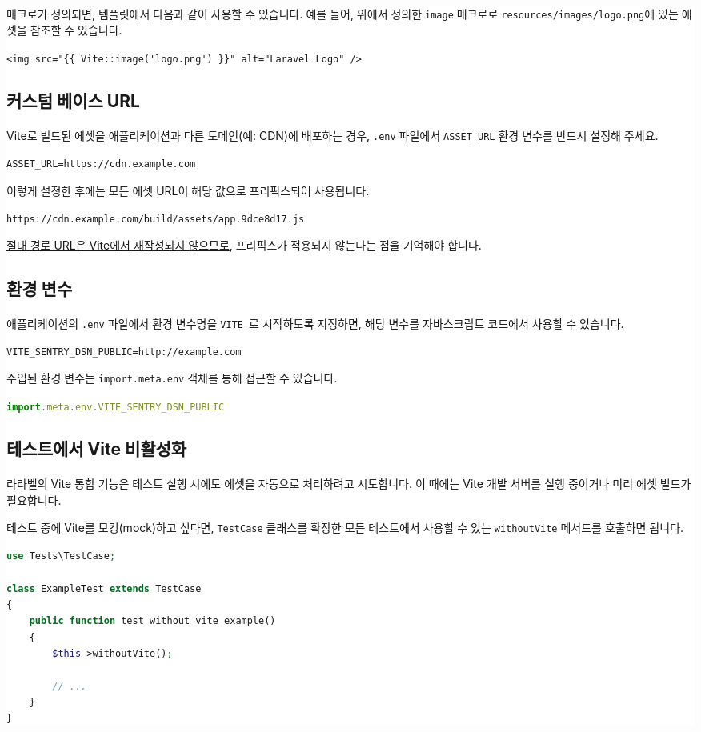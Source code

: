 매크로가 정의되면, 템플릿에서 다음과 같이 사용할 수 있습니다. 예를 들어, 위에서 정의한 `image` 매크로로 `resources/images/logo.png`에 있는 에셋을 참조할 수 있습니다.

```blade
<img src="{{ Vite::image('logo.png') }}" alt="Laravel Logo" />
```

<a name="custom-base-urls"></a>

## 커스텀 베이스 URL

Vite로 빌드된 에셋을 애플리케이션과 다른 도메인(예: CDN)에 배포하는 경우, `.env` 파일에서 `ASSET_URL` 환경 변수를 반드시 설정해 주세요.

```env
ASSET_URL=https://cdn.example.com
```

이렇게 설정한 후에는 모든 에셋 URL이 해당 값으로 프리픽스되어 사용됩니다.

```nothing
https://cdn.example.com/build/assets/app.9dce8d17.js
```

[절대 경로 URL은 Vite에서 재작성되지 않으므로](#url-processing), 프리픽스가 적용되지 않는다는 점을 기억해야 합니다.

<a name="environment-variables"></a>

## 환경 변수

애플리케이션의 `.env` 파일에서 환경 변수명을 `VITE_`로 시작하도록 지정하면, 해당 변수를 자바스크립트 코드에서 사용할 수 있습니다.

```env
VITE_SENTRY_DSN_PUBLIC=http://example.com
```

주입된 환경 변수는 `import.meta.env` 객체를 통해 접근할 수 있습니다.

```js
import.meta.env.VITE_SENTRY_DSN_PUBLIC
```

<a name="disabling-vite-in-tests"></a>

## 테스트에서 Vite 비활성화

라라벨의 Vite 통합 기능은 테스트 실행 시에도 에셋을 자동으로 처리하려고 시도합니다. 이 때에는 Vite 개발 서버를 실행 중이거나 미리 에셋 빌드가 필요합니다.

테스트 중에 Vite를 모킹(mock)하고 싶다면, `TestCase` 클래스를 확장한 모든 테스트에서 사용할 수 있는 `withoutVite` 메서드를 호출하면 됩니다.

```php
use Tests\TestCase;

class ExampleTest extends TestCase
{
    public function test_without_vite_example()
    {
        $this->withoutVite();

        // ...
    }
}
```
